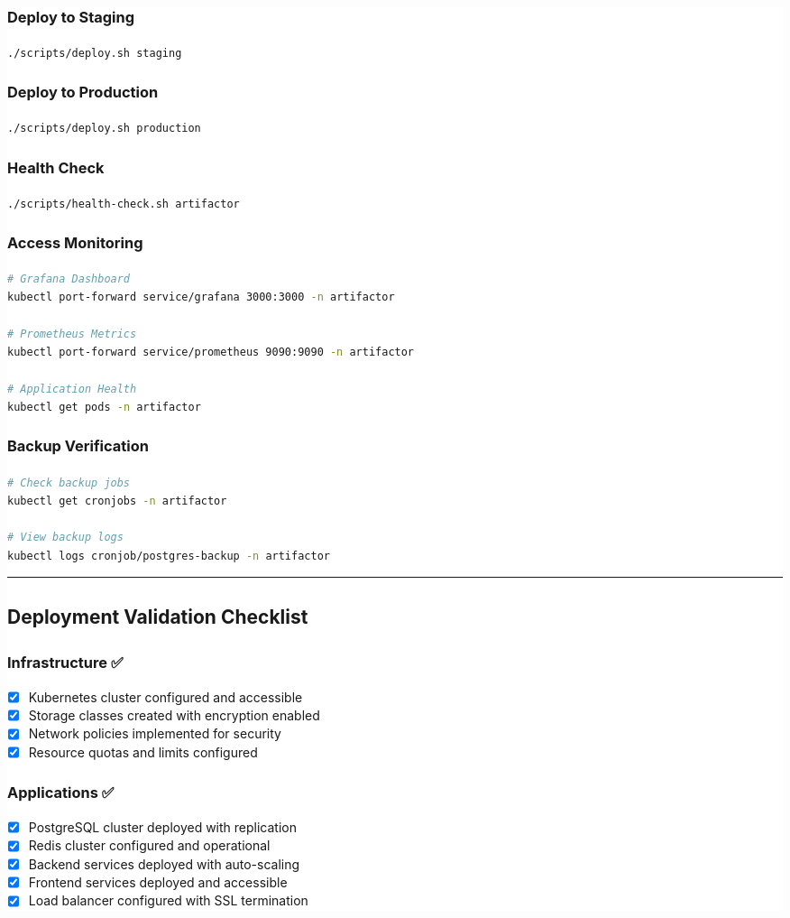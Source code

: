 ### Deploy to Staging
```bash
./scripts/deploy.sh staging
```

### Deploy to Production
```bash
./scripts/deploy.sh production
```

### Health Check
```bash
./scripts/health-check.sh artifactor
```

### Access Monitoring
```bash
# Grafana Dashboard
kubectl port-forward service/grafana 3000:3000 -n artifactor

# Prometheus Metrics
kubectl port-forward service/prometheus 9090:9090 -n artifactor

# Application Health
kubectl get pods -n artifactor
```

### Backup Verification
```bash
# Check backup jobs
kubectl get cronjobs -n artifactor

# View backup logs
kubectl logs cronjob/postgres-backup -n artifactor
```

---

## Deployment Validation Checklist

### Infrastructure ✅
- [x] Kubernetes cluster configured and accessible
- [x] Storage classes created with encryption enabled
- [x] Network policies implemented for security
- [x] Resource quotas and limits configured

### Applications ✅
- [x] PostgreSQL cluster deployed with replication
- [x] Redis cluster configured and operational
- [x] Backend services deployed with auto-scaling
- [x] Frontend services deployed and accessible
- [x] Load balancer configured with SSL termination

